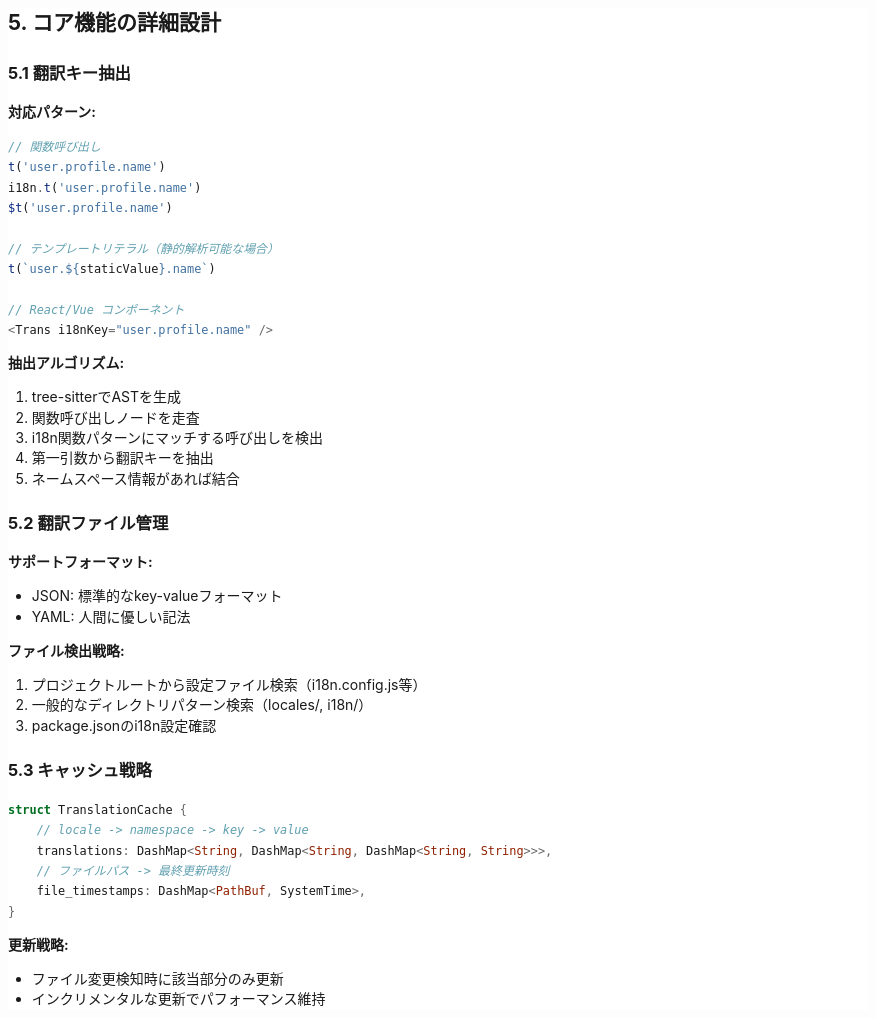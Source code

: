 ## 5. コア機能の詳細設計

### 5.1 翻訳キー抽出

**対応パターン:**

```javascript
// 関数呼び出し
t('user.profile.name')
i18n.t('user.profile.name')
$t('user.profile.name')

// テンプレートリテラル（静的解析可能な場合）
t(`user.${staticValue}.name`)

// React/Vue コンポーネント
<Trans i18nKey="user.profile.name" />
```

**抽出アルゴリズム:**

1. tree-sitterでASTを生成
2. 関数呼び出しノードを走査
3. i18n関数パターンにマッチする呼び出しを検出
4. 第一引数から翻訳キーを抽出
5. ネームスペース情報があれば結合

### 5.2 翻訳ファイル管理

**サポートフォーマット:**

- JSON: 標準的なkey-valueフォーマット
- YAML: 人間に優しい記法

**ファイル検出戦略:**

1. プロジェクトルートから設定ファイル検索（i18n.config.js等）
2. 一般的なディレクトリパターン検索（locales/, i18n/）
3. package.jsonのi18n設定確認

### 5.3 キャッシュ戦略

```rust
struct TranslationCache {
    // locale -> namespace -> key -> value
    translations: DashMap<String, DashMap<String, DashMap<String, String>>>,
    // ファイルパス -> 最終更新時刻
    file_timestamps: DashMap<PathBuf, SystemTime>,
}
```

**更新戦略:**

- ファイル変更検知時に該当部分のみ更新
- インクリメンタルな更新でパフォーマンス維持
